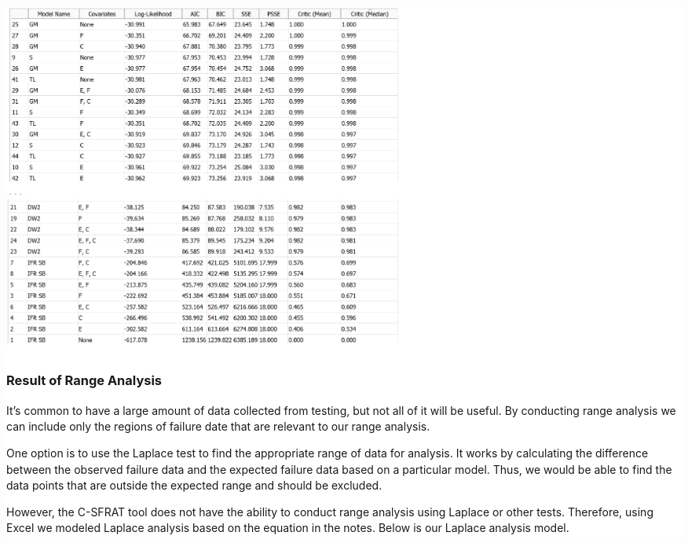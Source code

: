 <img src="./media/ModelComparison.png" width="500" />

### Result of Range Analysis

It’s common to have a large amount of data collected from testing, but not all of it will be useful. By conducting range analysis we can include only the regions of failure date that are relevant to our range analysis.

One option is to use the Laplace test to find the appropriate range of data for analysis. It works by calculating the difference between the observed failure data and the expected failure data based on a particular model. Thus, we would be able to find the data points that are outside the expected range and should be excluded.

However, the C-SFRAT tool does not have the ability to conduct range analysis using Laplace or other tests. Therefore, using Excel we modeled Laplace analysis based on the equation in the notes. Below is our Laplace analysis model.
